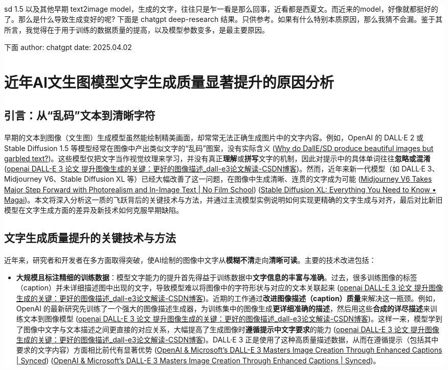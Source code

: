 sd 1.5 以及其他早期 text2image model，生成的文字，往往只是乍一看是那么回事，近看都是西夏文。而近来的model，好像就都挺好的了。那么是什么导致生成变好的呢? 下面是 chatgpt deep-research 结果。只供参考。如果有什么特别本质原因，那么我猜不会漏。鉴于其所言，我觉得在于用于训练的数据质量的提高，以及模型参数变多，是最主要原因。

下面 
author: chatgpt
date: 2025.04.02

# 近年AI文生图模型文字生成质量显著提升的原因分析

## 引言：从“乱码”文本到清晰字符

早期的文本到图像（文生图）生成模型虽然能绘制精美画面，却常常无法正确生成图片中的文字内容。例如，OpenAI 的 DALL·E 2 或 Stable Diffusion 1.5 等模型经常在图像中产出类似文字的“乱码”图案，没有实际含义 ([Why do DallE/SD produce beautiful images but garbled text?](https://artificial-intuition.beehiiv.com/p/dalle-diffusion-produce-beautiful-images-garbled-text#:~:text=understandable%20language,Still%2C%20the%20image%20diffusion))。这些模型仅把文字当作视觉纹理来学习，并没有真正**理解**或**拼写**文字的机制，因此对提示中的具体单词往往**忽略或混淆** ([openai DALL-E 3 论文 提升图像生成的关键：更好的图像描述_dall-e3论文解读-CSDN博客](https://blog.csdn.net/ryo1060732496/article/details/136208154#:~:text=%E6%88%91%E4%BB%AC%E5%B1%95%E7%A4%BA%E4%BA%86%E9%80%9A%E8%BF%87%E8%AE%AD%E7%BB%83%E9%AB%98%E5%BA%A6%E6%8F%8F%E8%BF%B0%E6%80%A7%E7%9A%84%E7%94%9F%E6%88%90%E5%9B%BE%E5%83%8F%E6%A0%87%E9%A2%98%EF%BC%8C%E5%8F%AF%E4%BB%A5%E6%98%BE%E7%9D%80%E6%94%B9%E5%96%84%E6%96%87%E6%9C%AC%E5%88%B0%E5%9B%BE%E5%83%8F%E6%A8%A1%E5%9E%8B%E7%9A%84%E6%8F%90%E7%A4%BA%E8%B7%9F%E9%9A%8F%E8%83%BD%E5%8A%9B%E3%80%82))。然而，近年来新一代模型（如 DALL·E 3、Midjourney V6、Stable Diffusion XL 等）已经大幅改善了这一问题，在图像中生成清晰、连贯的文字成为可能 ([Midjourney V6 Takes Major Step Forward with Photorealism and In-Image Text | No Film School](https://nofilmschool.com/midjourney-v6#:~:text=As%20we%E2%80%99ve%20covered%20with%20other,but%20even%20the%20letters%20themselves)) ([Stable Diffusion XL: Everything You Need to Know • Magai](https://magai.co/stable-diffusion-xl-1-0/#:~:text=Example%20images%20generated%20by%20SDXL,character%20definitions%20and%20fewer%20distortions))。本文将深入分析这一质的飞跃背后的关键技术与方法，并通过主流模型实例说明如何实现更精确的文字生成与对齐，最后对比新旧模型在文字生成方面的差异及新技术如何克服早期缺陷。

## 文字生成质量提升的关键技术与方法

近年来，研究者和开发者在多方面取得突破，使AI绘制的图像中文字从**模糊不清**走向**清晰可读**。主要的技术改进包括：

- **大规模且标注精细的训练数据**：模型文字能力的提升首先得益于训练数据中**文字信息的丰富与准确**。过去，很多训练图像的标签（caption）并未详细描述图中出现的文字，导致模型难以将图像中的字符形状与对应的文本关联起来 ([openai DALL-E 3 论文 提升图像生成的关键：更好的图像描述_dall-e3论文解读-CSDN博客](https://blog.csdn.net/ryo1060732496/article/details/136208154#:~:text=%E6%88%91%E4%BB%AC%E5%B1%95%E7%A4%BA%E4%BA%86%E9%80%9A%E8%BF%87%E8%AE%AD%E7%BB%83%E9%AB%98%E5%BA%A6%E6%8F%8F%E8%BF%B0%E6%80%A7%E7%9A%84%E7%94%9F%E6%88%90%E5%9B%BE%E5%83%8F%E6%A0%87%E9%A2%98%EF%BC%8C%E5%8F%AF%E4%BB%A5%E6%98%BE%E7%9D%80%E6%94%B9%E5%96%84%E6%96%87%E6%9C%AC%E5%88%B0%E5%9B%BE%E5%83%8F%E6%A8%A1%E5%9E%8B%E7%9A%84%E6%8F%90%E7%A4%BA%E8%B7%9F%E9%9A%8F%E8%83%BD%E5%8A%9B%E3%80%82))。近期的工作通过**改进图像描述（caption）质量**来解决这一瓶颈。例如，OpenAI 的最新研究先训练了一个强大的图像描述生成器，为训练集中的图像生成**更详细准确的描述**，然后用这些**合成的详尽描述**来训练文本到图像模型 ([openai DALL-E 3 论文 提升图像生成的关键：更好的图像描述_dall-e3论文解读-CSDN博客](https://blog.csdn.net/ryo1060732496/article/details/136208154#:~:text=%E6%88%91%E4%BB%AC%E5%B1%95%E7%A4%BA%E4%BA%86%E9%80%9A%E8%BF%87%E8%AE%AD%E7%BB%83%E9%AB%98%E5%BA%A6%E6%8F%8F%E8%BF%B0%E6%80%A7%E7%9A%84%E7%94%9F%E6%88%90%E5%9B%BE%E5%83%8F%E6%A0%87%E9%A2%98%EF%BC%8C%E5%8F%AF%E4%BB%A5%E6%98%BE%E7%9D%80%E6%94%B9%E5%96%84%E6%96%87%E6%9C%AC%E5%88%B0%E5%9B%BE%E5%83%8F%E6%A8%A1%E5%9E%8B%E7%9A%84%E6%8F%90%E7%A4%BA%E8%B7%9F%E9%9A%8F%E8%83%BD%E5%8A%9B%E3%80%82))。这样一来，模型学到了图像中文字与文本描述之间更直接的对应关系，大幅提高了生成图像时**遵循提示中文字要求**的能力 ([openai DALL-E 3 论文 提升图像生成的关键：更好的图像描述_dall-e3论文解读-CSDN博客](https://blog.csdn.net/ryo1060732496/article/details/136208154#:~:text=%E6%88%91%E4%BB%AC%E5%B1%95%E7%A4%BA%E4%BA%86%E9%80%9A%E8%BF%87%E8%AE%AD%E7%BB%83%E9%AB%98%E5%BA%A6%E6%8F%8F%E8%BF%B0%E6%80%A7%E7%9A%84%E7%94%9F%E6%88%90%E5%9B%BE%E5%83%8F%E6%A0%87%E9%A2%98%EF%BC%8C%E5%8F%AF%E4%BB%A5%E6%98%BE%E7%9D%80%E6%94%B9%E5%96%84%E6%96%87%E6%9C%AC%E5%88%B0%E5%9B%BE%E5%83%8F%E6%A8%A1%E5%9E%8B%E7%9A%84%E6%8F%90%E7%A4%BA%E8%B7%9F%E9%9A%8F%E8%83%BD%E5%8A%9B%E3%80%82))。DALL·E 3 正是使用了这种高质量描述数据，从而在遵循提示（包括其中要求的文字内容）方面相比前代有显著优势 ([OpenAI & Microsoft’s DALL-E 3 Masters Image Creation Through Enhanced Captions | Synced](https://syncedreview.com/2023/10/23/openai-microsofts-dall-e-3-masters-image-creation-through-enhanced-captions/#:~:text=The%20research%20team%20posits%20that,to%20address%20the%20issue%20comprehensively)) ([OpenAI & Microsoft’s DALL-E 3 Masters Image Creation Through Enhanced Captions | Synced](https://syncedreview.com/2023/10/23/openai-microsofts-dall-e-3-masters-image-creation-through-enhanced-captions/#:~:text=The%20resultant%20DALL,code%20for%20these%20evaluations%2C%20thereby))。
